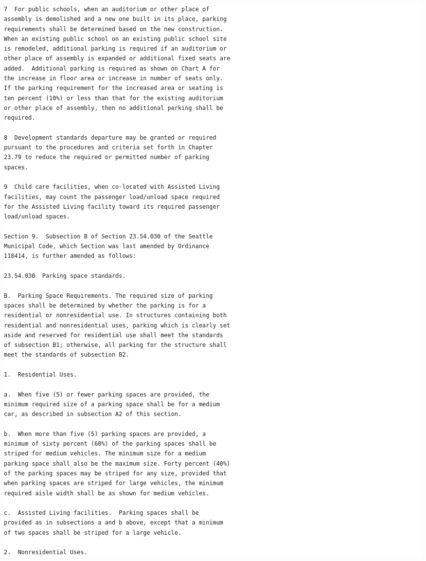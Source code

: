     7  For public schools, when an auditorium or other place of  
    assembly is demolished and a new one built in its place, parking  
    requirements shall be determined based on the new construction.  
    When an existing public school on an existing public school site  
    is remodeled, additional parking is required if an auditorium or  
    other place of assembly is expanded or additional fixed seats are  
    added.  Additional parking is required as shown on Chart A for  
    the increase in floor area or increase in number of seats only.  
    If the parking requirement for the increased area or seating is  
    ten percent (10%) or less than that for the existing auditorium  
    or other place of assembly, then no additional parking shall be  
    required.  
  
    8  Development standards departure may be granted or required  
    pursuant to the procedures and criteria set forth in Chapter  
    23.79 to reduce the required or permitted number of parking  
    spaces.  
  
    9  Child care facilities, when co-located with Assisted Living  
    facilities, may count the passenger load/unload space required  
    for the Assisted Living facility toward its required passenger  
    load/unload spaces.  
  
    Section 9.  Subsection B of Section 23.54.030 of the Seattle  
    Municipal Code, which Section was last amended by Ordinance  
    118414, is further amended as follows:  
  
    23.54.030  Parking space standards.  
  
    B.  Parking Space Requirements. The required size of parking  
    spaces shall be determined by whether the parking is for a  
    residential or nonresidential use. In structures containing both  
    residential and nonresidential uses, parking which is clearly set  
    aside and reserved for residential use shall meet the standards  
    of subsection B1; otherwise, all parking for the structure shall  
    meet the standards of subsection B2.  
  
    1.  Residential Uses.  
  
    a.  When five (5) or fewer parking spaces are provided, the  
    minimum required size of a parking space shall be for a medium  
    car, as described in subsection A2 of this section.  
  
    b.  When more than five (5) parking spaces are provided, a  
    minimum of sixty percent (60%) of the parking spaces shall be  
    striped for medium vehicles. The minimum size for a medium  
    parking space shall also be the maximum size. Forty percent (40%)  
    of the parking spaces may be striped for any size, provided that  
    when parking spaces are striped for large vehicles, the minimum  
    required aisle width shall be as shown for medium vehicles.  
  
    c.  Assisted Living facilities.  Parking spaces shall be  
    provided as in subsections a and b above, except that a minimum  
    of two spaces shall be striped for a large vehicle.  
  
    2.  Nonresidential Uses.  
  